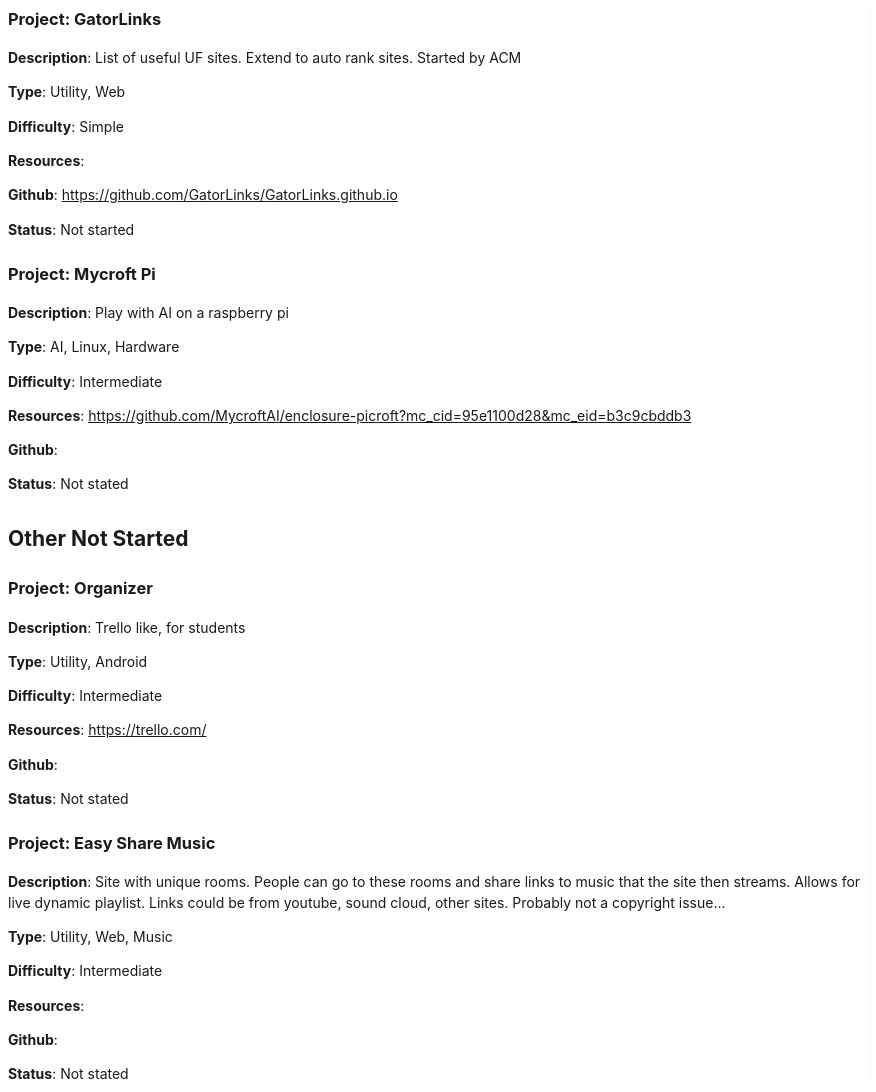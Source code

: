 ### Project: GatorLinks

**Description**: List of useful UF sites. Extend to auto rank sites. Started by ACM

**Type**: Utility, Web

**Difficulty**: Simple

**Resources**: 

**Github**: https://github.com/GatorLinks/GatorLinks.github.io

**Status**: Not started

### Project: Mycroft Pi

**Description**: Play with AI on a raspberry pi

**Type**: AI, Linux, Hardware

**Difficulty**: Intermediate

**Resources**: https://github.com/MycroftAI/enclosure-picroft?mc_cid=95e1100d28&mc_eid=b3c9cbddb3

**Github**: 

**Status**: Not stated

## Other Not Started

### Project: Organizer 

**Description**: Trello like, for students 

**Type**: Utility, Android 

**Difficulty**: Intermediate

**Resources**: https://trello.com/

**Github**: 

**Status**: Not stated

### Project: Easy Share Music 

**Description**: Site with unique rooms. People can go to these rooms and share links to music that the site then streams. Allows for live dynamic playlist. Links could be from youtube, sound cloud, other sites. Probably not a copyright issue...

**Type**: Utility, Web, Music 

**Difficulty**: Intermediate

**Resources**:

**Github**: 

**Status**: Not stated
